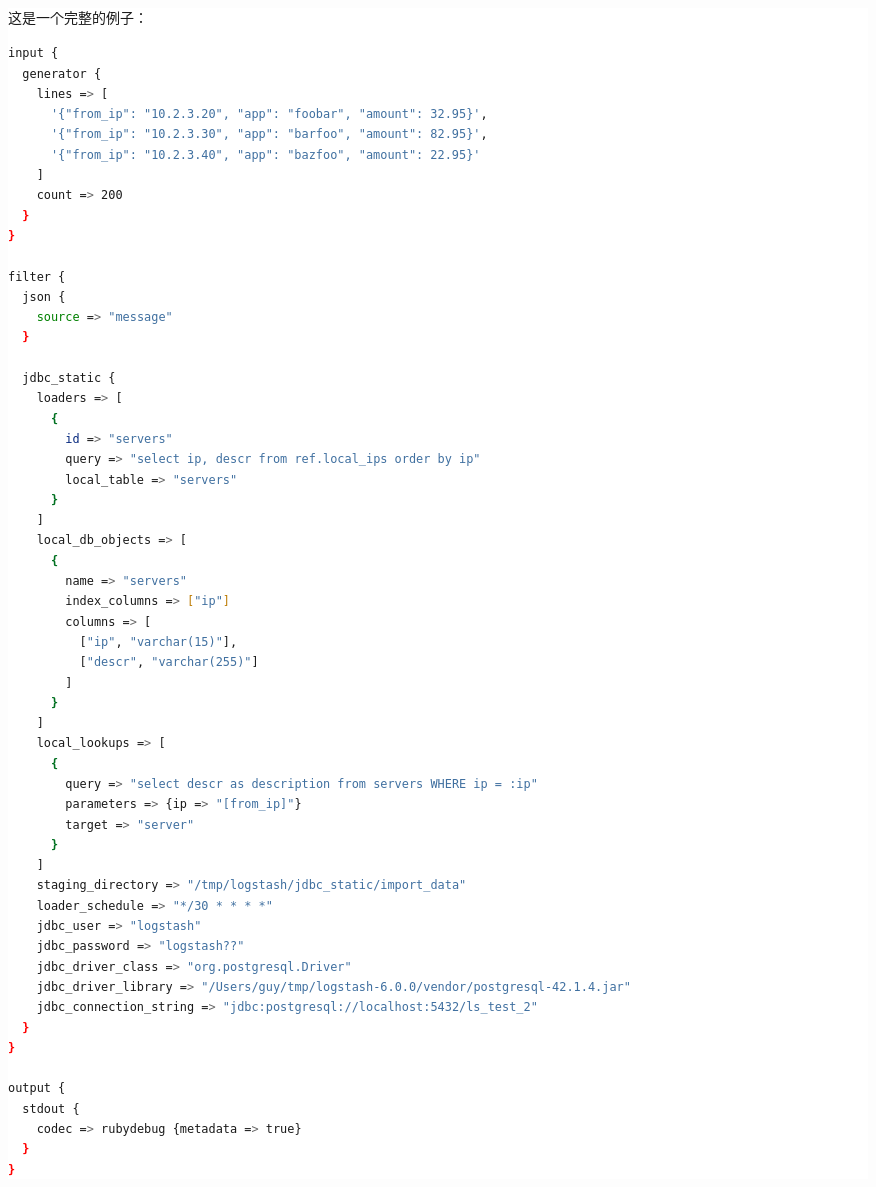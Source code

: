 这是一个完整的例子：

```sh
input {
  generator {
    lines => [
      '{"from_ip": "10.2.3.20", "app": "foobar", "amount": 32.95}',
      '{"from_ip": "10.2.3.30", "app": "barfoo", "amount": 82.95}',
      '{"from_ip": "10.2.3.40", "app": "bazfoo", "amount": 22.95}'
    ]
    count => 200
  }
}

filter {
  json {
    source => "message"
  }

  jdbc_static {
    loaders => [
      {
        id => "servers"
        query => "select ip, descr from ref.local_ips order by ip"
        local_table => "servers"
      }
    ]
    local_db_objects => [
      {
        name => "servers"
        index_columns => ["ip"]
        columns => [
          ["ip", "varchar(15)"],
          ["descr", "varchar(255)"]
        ]
      }
    ]
    local_lookups => [
      {
        query => "select descr as description from servers WHERE ip = :ip"
        parameters => {ip => "[from_ip]"}
        target => "server"
      }
    ]
    staging_directory => "/tmp/logstash/jdbc_static/import_data"
    loader_schedule => "*/30 * * * *"
    jdbc_user => "logstash"
    jdbc_password => "logstash??"
    jdbc_driver_class => "org.postgresql.Driver"
    jdbc_driver_library => "/Users/guy/tmp/logstash-6.0.0/vendor/postgresql-42.1.4.jar"
    jdbc_connection_string => "jdbc:postgresql://localhost:5432/ls_test_2"
  }
}

output {
  stdout {
    codec => rubydebug {metadata => true}
  }
}
```
